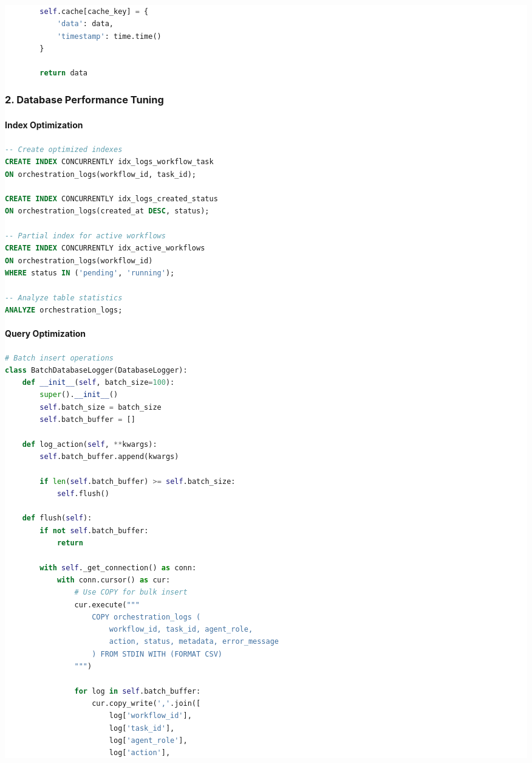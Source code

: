 ```python
        self.cache[cache_key] = {
            'data': data,
            'timestamp': time.time()
        }
        
        return data
```

### 2. Database Performance Tuning

#### Index Optimization
```sql
-- Create optimized indexes
CREATE INDEX CONCURRENTLY idx_logs_workflow_task
ON orchestration_logs(workflow_id, task_id);

CREATE INDEX CONCURRENTLY idx_logs_created_status
ON orchestration_logs(created_at DESC, status);

-- Partial index for active workflows
CREATE INDEX CONCURRENTLY idx_active_workflows
ON orchestration_logs(workflow_id)
WHERE status IN ('pending', 'running');

-- Analyze table statistics
ANALYZE orchestration_logs;
```

#### Query Optimization
```python
# Batch insert operations
class BatchDatabaseLogger(DatabaseLogger):
    def __init__(self, batch_size=100):
        super().__init__()
        self.batch_size = batch_size
        self.batch_buffer = []
    
    def log_action(self, **kwargs):
        self.batch_buffer.append(kwargs)
        
        if len(self.batch_buffer) >= self.batch_size:
            self.flush()
    
    def flush(self):
        if not self.batch_buffer:
            return
        
        with self._get_connection() as conn:
            with conn.cursor() as cur:
                # Use COPY for bulk insert
                cur.execute("""
                    COPY orchestration_logs (
                        workflow_id, task_id, agent_role,
                        action, status, metadata, error_message
                    ) FROM STDIN WITH (FORMAT CSV)
                """)
                
                for log in self.batch_buffer:
                    cur.copy_write(','.join([
                        log['workflow_id'],
                        log['task_id'],
                        log['agent_role'],
                        log['action'],
```